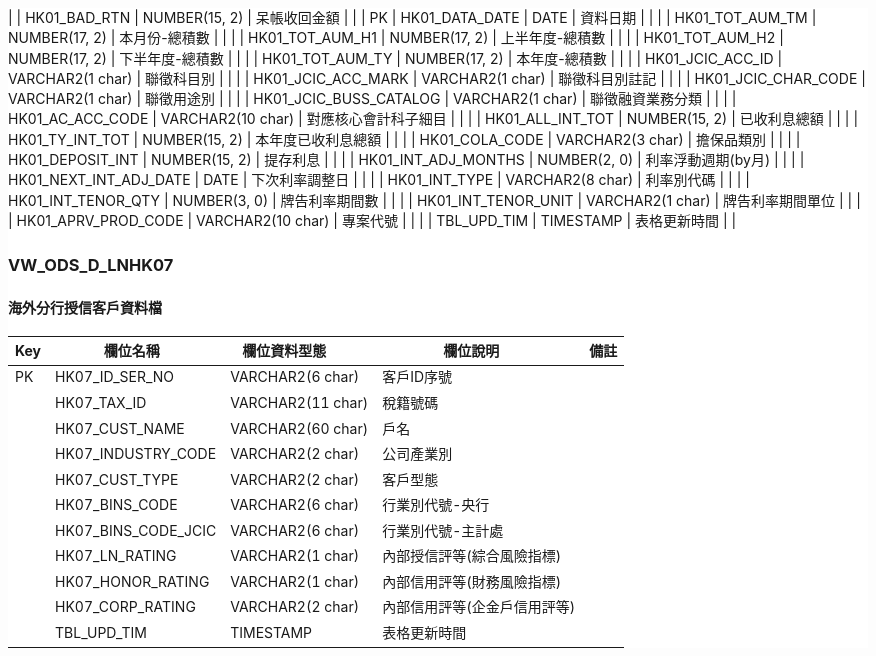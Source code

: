 |     | HK01_BAD_RTN              | NUMBER(15, 2)      | 呆帳收回金額          |    |
| PK  | HK01_DATA_DATE            | DATE              | 資料日期            |    |
|     | HK01_TOT_AUM_TM           | NUMBER(17, 2)      | 本月份-總積數         |    |
|     | HK01_TOT_AUM_H1           | NUMBER(17, 2)      | 上半年度-總積數        |    |
|     | HK01_TOT_AUM_H2           | NUMBER(17, 2)      | 下半年度-總積數        |    |
|     | HK01_TOT_AUM_TY           | NUMBER(17, 2)      | 本年度-總積數         |    |
|     | HK01_JCIC_ACC_ID          | VARCHAR2(1 char)  | 聯徵科目別           |    |
|     | HK01_JCIC_ACC_MARK        | VARCHAR2(1 char)  | 聯徵科目別註記         |    |
|     | HK01_JCIC_CHAR_CODE       | VARCHAR2(1 char)  | 聯徵用途別           |    |
|     | HK01_JCIC_BUSS_CATALOG    | VARCHAR2(1 char)  | 聯徵融資業務分類        |    |
|     | HK01_AC_ACC_CODE          | VARCHAR2(10 char) | 對應核心會計科子細目      |    |
|     | HK01_ALL_INT_TOT          | NUMBER(15, 2)      | 已收利息總額          |    |
|     | HK01_TY_INT_TOT           | NUMBER(15, 2)      | 本年度已收利息總額       |    |
|     | HK01_COLA_CODE            | VARCHAR2(3 char)  | 擔保品類別           |    |
|     | HK01_DEPOSIT_INT          | NUMBER(15, 2)      | 提存利息            |    |
|     | HK01_INT_ADJ_MONTHS       | NUMBER(2, 0)       | 利率浮動週期(by月)     |    |
|     | HK01_NEXT_INT_ADJ_DATE    | DATE              | 下次利率調整日         |    |
|     | HK01_INT_TYPE             | VARCHAR2(8 char)  | 利率別代碼           |    |
|     | HK01_INT_TENOR_QTY        | NUMBER(3, 0)       | 牌告利率期間數         |    |
|     | HK01_INT_TENOR_UNIT       | VARCHAR2(1 char)  | 牌告利率期間單位        |    |
|     | HK01_APRV_PROD_CODE       | VARCHAR2(10 char) | 專案代號            |    |
|     | TBL_UPD_TIM               | TIMESTAMP         | 表格更新時間          |    |

### VW_ODS_D_LNHK07

#### 海外分行授信客戶資料檔
| Key | 欄位名稱  | 欄位資料型態        | 欄位說明     | 備註 |
| --- | --------- | ------------------- | ------------ | ---- |
| PK  | HK07_ID_SER_NO            | VARCHAR2(6 char)  | 客戶ID序號          |    |
|     | HK07_TAX_ID               | VARCHAR2(11 char) | 稅籍號碼            |    |
|     | HK07_CUST_NAME            | VARCHAR2(60 char) | 戶名              |    |
|     | HK07_INDUSTRY_CODE        | VARCHAR2(2 char)  | 公司產業別           |    |
|     | HK07_CUST_TYPE            | VARCHAR2(2 char)  | 客戶型態            |    |
|     | HK07_BINS_CODE            | VARCHAR2(6 char)  | 行業別代號-央行        |    |
|     | HK07_BINS_CODE_JCIC       | VARCHAR2(6 char)  | 行業別代號-主計處       |    |
|     | HK07_LN_RATING            | VARCHAR2(1 char)  | 內部授信評等(綜合風險指標)  |    |
|     | HK07_HONOR_RATING         | VARCHAR2(1 char)  | 內部信用評等(財務風險指標)  |    |
|     | HK07_CORP_RATING          | VARCHAR2(2 char)  | 內部信用評等(企金戶信用評等) |    |
|     | TBL_UPD_TIM               | TIMESTAMP         | 表格更新時間          |    |
